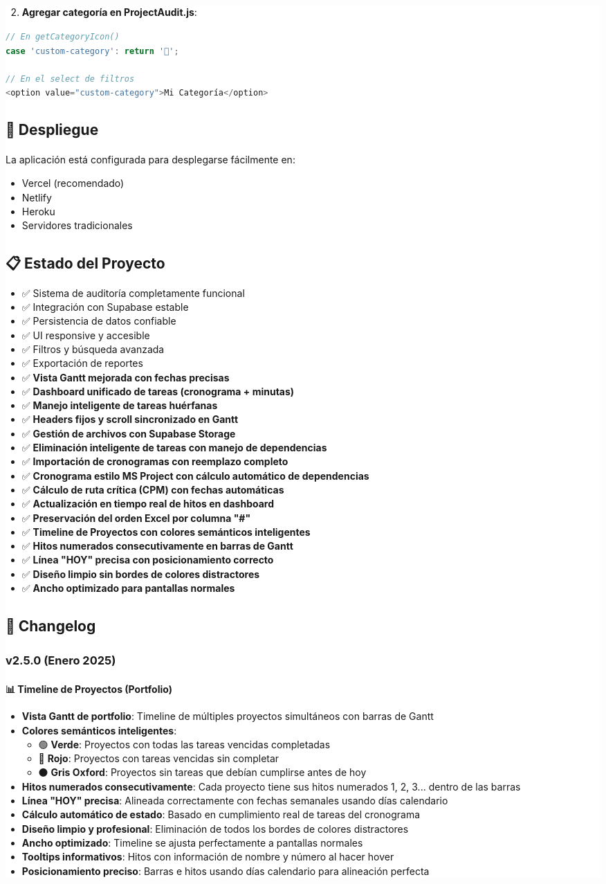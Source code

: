 2. **Agregar categoría en ProjectAudit.js**:
```javascript
// En getCategoryIcon()
case 'custom-category': return '🔧';

// En el select de filtros
<option value="custom-category">Mi Categoría</option>
```

## 🚢 Despliegue

La aplicación está configurada para desplegarse fácilmente en:
- Vercel (recomendado)
- Netlify
- Heroku
- Servidores tradicionales

## 📋 Estado del Proyecto

- ✅ Sistema de auditoría completamente funcional
- ✅ Integración con Supabase estable
- ✅ Persistencia de datos confiable
- ✅ UI responsive y accesible
- ✅ Filtros y búsqueda avanzada
- ✅ Exportación de reportes
- ✅ **Vista Gantt mejorada con fechas precisas**
- ✅ **Dashboard unificado de tareas (cronograma + minutas)**
- ✅ **Manejo inteligente de tareas huérfanas**
- ✅ **Headers fijos y scroll sincronizado en Gantt**
- ✅ **Gestión de archivos con Supabase Storage**
- ✅ **Eliminación inteligente de tareas con manejo de dependencias**
- ✅ **Importación de cronogramas con reemplazo completo**
- ✅ **Cronograma estilo MS Project con cálculo automático de dependencias**
- ✅ **Cálculo de ruta crítica (CPM) con fechas automáticas**
- ✅ **Actualización en tiempo real de hitos en dashboard**
- ✅ **Preservación del orden Excel por columna "#"**
- ✅ **Timeline de Proyectos con colores semánticos inteligentes**
- ✅ **Hitos numerados consecutivamente en barras de Gantt**
- ✅ **Línea "HOY" precisa con posicionamiento correcto**
- ✅ **Diseño limpio sin bordes de colores distractores**
- ✅ **Ancho optimizado para pantallas normales**

## 📝 Changelog

### v2.5.0 (Enero 2025)
#### 📊 Timeline de Proyectos (Portfolio)
- **Vista Gantt de portfolio**: Timeline de múltiples proyectos simultáneos con barras de Gantt
- **Colores semánticos inteligentes**: 
  - 🟢 **Verde**: Proyectos con todas las tareas vencidas completadas
  - 🔴 **Rojo**: Proyectos con tareas vencidas sin completar
  - ⚫ **Gris Oxford**: Proyectos sin tareas que debían cumplirse antes de hoy
- **Hitos numerados consecutivamente**: Cada proyecto tiene sus hitos numerados 1, 2, 3... dentro de las barras
- **Línea "HOY" precisa**: Alineada correctamente con fechas semanales usando días calendario
- **Cálculo automático de estado**: Basado en cumplimiento real de tareas del cronograma
- **Diseño limpio y profesional**: Eliminación de todos los bordes de colores distractores
- **Ancho optimizado**: Timeline se ajusta perfectamente a pantallas normales
- **Tooltips informativos**: Hitos con información de nombre y número al hacer hover
- **Posicionamiento preciso**: Barras e hitos usando días calendario para alineación perfecta
